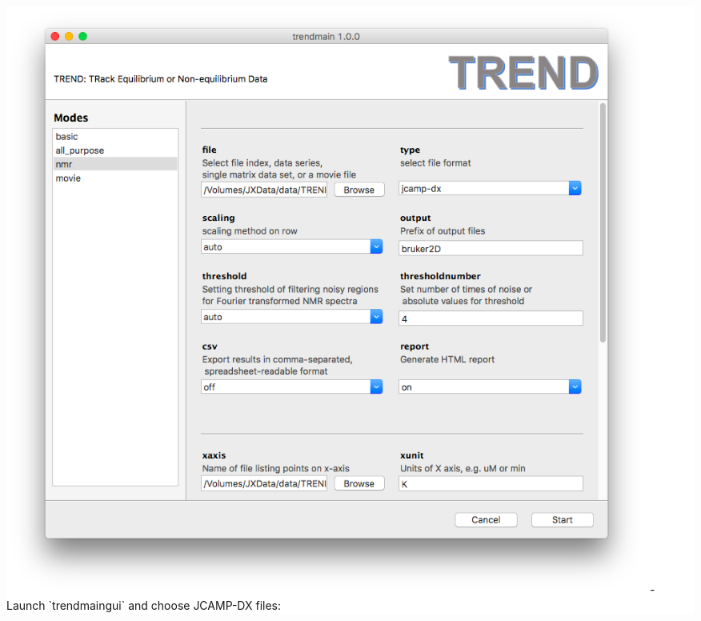 <img src="../png/tutorial_multi_jcamp/trendmaingui.png" width="800px">    
- Launch `trendmaingui` and choose JCAMP-DX files:  